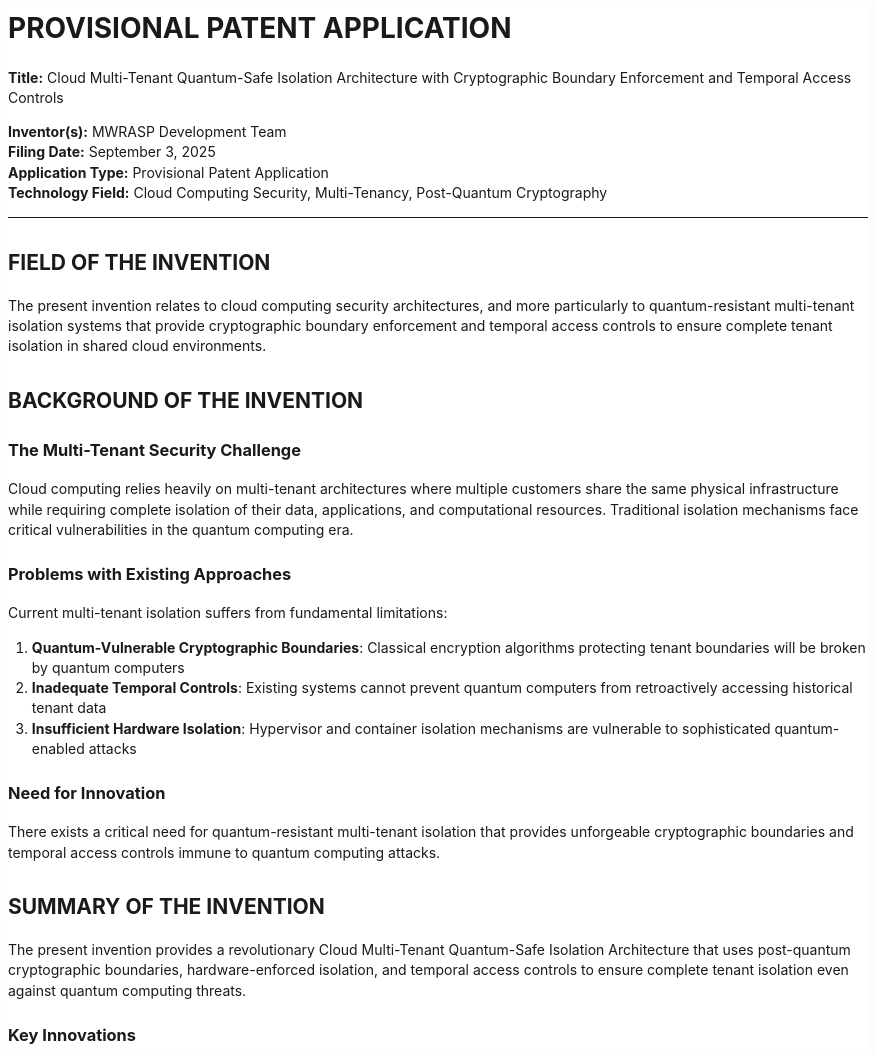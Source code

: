 # PROVISIONAL PATENT APPLICATION

**Title:** Cloud Multi-Tenant Quantum-Safe Isolation Architecture with Cryptographic Boundary Enforcement and Temporal Access Controls

**Inventor(s):** MWRASP Development Team  
**Filing Date:** September 3, 2025  
**Application Type:** Provisional Patent Application  
**Technology Field:** Cloud Computing Security, Multi-Tenancy, Post-Quantum Cryptography

---

## FIELD OF THE INVENTION

The present invention relates to cloud computing security architectures, and more particularly to quantum-resistant multi-tenant isolation systems that provide cryptographic boundary enforcement and temporal access controls to ensure complete tenant isolation in shared cloud environments.

## BACKGROUND OF THE INVENTION

### The Multi-Tenant Security Challenge

Cloud computing relies heavily on multi-tenant architectures where multiple customers share the same physical infrastructure while requiring complete isolation of their data, applications, and computational resources. Traditional isolation mechanisms face critical vulnerabilities in the quantum computing era.

### Problems with Existing Approaches

Current multi-tenant isolation suffers from fundamental limitations:

1. **Quantum-Vulnerable Cryptographic Boundaries**: Classical encryption algorithms protecting tenant boundaries will be broken by quantum computers
2. **Inadequate Temporal Controls**: Existing systems cannot prevent quantum computers from retroactively accessing historical tenant data
3. **Insufficient Hardware Isolation**: Hypervisor and container isolation mechanisms are vulnerable to sophisticated quantum-enabled attacks

### Need for Innovation

There exists a critical need for quantum-resistant multi-tenant isolation that provides unforgeable cryptographic boundaries and temporal access controls immune to quantum computing attacks.

## SUMMARY OF THE INVENTION

The present invention provides a revolutionary Cloud Multi-Tenant Quantum-Safe Isolation Architecture that uses post-quantum cryptographic boundaries, hardware-enforced isolation, and temporal access controls to ensure complete tenant isolation even against quantum computing threats.

### Key Innovations
